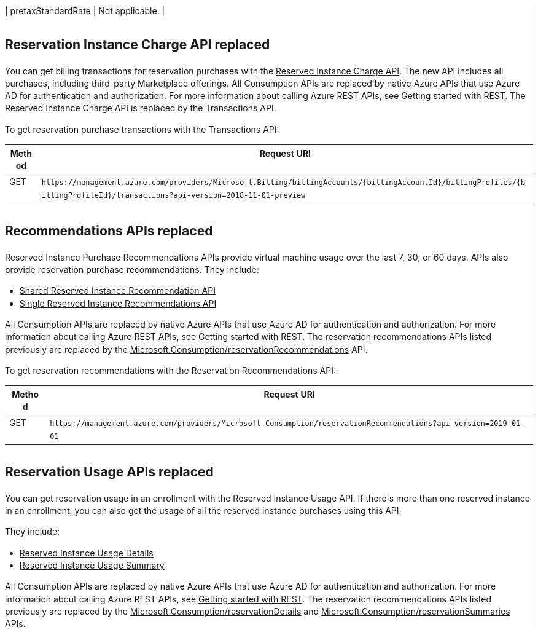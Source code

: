 | pretaxStandardRate  | Not applicable. |

## Reservation Instance Charge API replaced

You can get billing transactions for reservation purchases with the [Reserved Instance Charge API](/rest/api/billing/enterprise/billing-enterprise-api-reserved-instance-charges). The new API includes all purchases, including third-party Marketplace offerings. All Consumption APIs are replaced by native Azure APIs that use Azure AD for authentication and authorization. For more information about calling Azure REST APIs, see [Getting started with REST](/rest/api/azure/#create-the-request). The Reserved Instance Charge API is replaced by the Transactions API.

To get reservation purchase transactions with the Transactions API:

| Method | Request URI |
| --- | --- |
| GET | `https://management.azure.com/providers/Microsoft.Billing/billingAccounts/{billingAccountId}/billingProfiles/{billingProfileId}/transactions?api-version=2018-11-01-preview` |

## Recommendations APIs replaced

Reserved Instance Purchase Recommendations APIs provide virtual machine usage over the last 7, 30, or 60 days. APIs also provide reservation purchase recommendations. They include:

- [Shared Reserved Instance Recommendation API](/rest/api/billing/enterprise/billing-enterprise-api-reserved-instance-recommendation#request-for-shared-reserved-instance-recommendations)
- [Single Reserved Instance Recommendations API](/rest/api/billing/enterprise/billing-enterprise-api-reserved-instance-recommendation#request-for-single-reserved-instance-recommendations)

All Consumption APIs are replaced by native Azure APIs that use Azure AD for authentication and authorization. For more information about calling Azure REST APIs, see [Getting started with REST](/rest/api/azure/#create-the-request). The reservation recommendations APIs listed previously are replaced by the [Microsoft.Consumption/reservationRecommendations](/rest/api/consumption/reservationrecommendations/list) API.

To get reservation recommendations with the Reservation Recommendations API:

| Method | Request URI |
| --- | --- |
| GET | `https://management.azure.com/providers/Microsoft.Consumption/reservationRecommendations?api-version=2019-01-01` |

## Reservation Usage APIs replaced

You can get reservation usage in an enrollment with the Reserved Instance Usage API. If there's more than one reserved instance in an enrollment, you can also get the usage of all the reserved instance purchases using this API.

They include:

- [Reserved Instance Usage Details](/rest/api/billing/enterprise/billing-enterprise-api-reserved-instance-usage#request-for--reserved-instance-usage-details)
- [Reserved Instance Usage Summary](/rest/api/billing/enterprise/billing-enterprise-api-reserved-instance-usage)

All Consumption APIs are replaced by native Azure APIs that use Azure AD for authentication and authorization. For more information about calling Azure REST APIs, see [Getting started with REST](/rest/api/azure/#create-the-request). The reservation recommendations APIs listed previously are replaced by the [Microsoft.Consumption/reservationDetails](/rest/api/consumption/reservationsdetails) and [Microsoft.Consumption/reservationSummaries](/rest/api/consumption/reservationssummaries) APIs.
